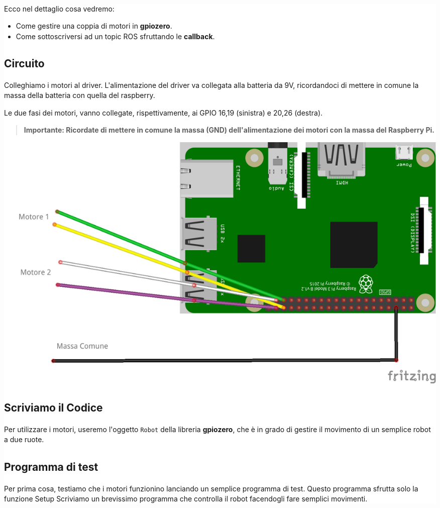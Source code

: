 
Ecco nel dettaglio cosa vedremo:

- Come gestire una coppia di motori in **gpiozero**.
- Come sottoscriversi ad un topic ROS sfruttando le **callback**.

## Circuito

Colleghiamo i motori al driver. L'alimentazione del driver va collegata alla batteria da 9V, ricordandoci di mettere in comune la massa della batteria con quella del raspberry.

Le due fasi dei motori, vanno collegate, rispettivamente, ai GPIO 16,19 (sinistra) e 20,26 (destra).

> **Importante: Ricordate di mettere in comune la massa (GND) dell'alimentazione dei motori con la massa del Raspberry Pi.**

![schema motori raspberry](./motori_bb_fdxui2.png)

## Scriviamo il Codice

Per utilizzare i motori, useremo l'oggetto `Robot` della libreria **gpiozero**, che è in grado di gestire il movimento di un semplice robot a due ruote.

## Programma di test

Per prima cosa, testiamo che i motori funzionino lanciando un semplice programma di test. Questo programma sfrutta solo la funzione Setup
Scriviamo un brevissimo programma che controlla il robot facendogli fare semplici movimenti.

